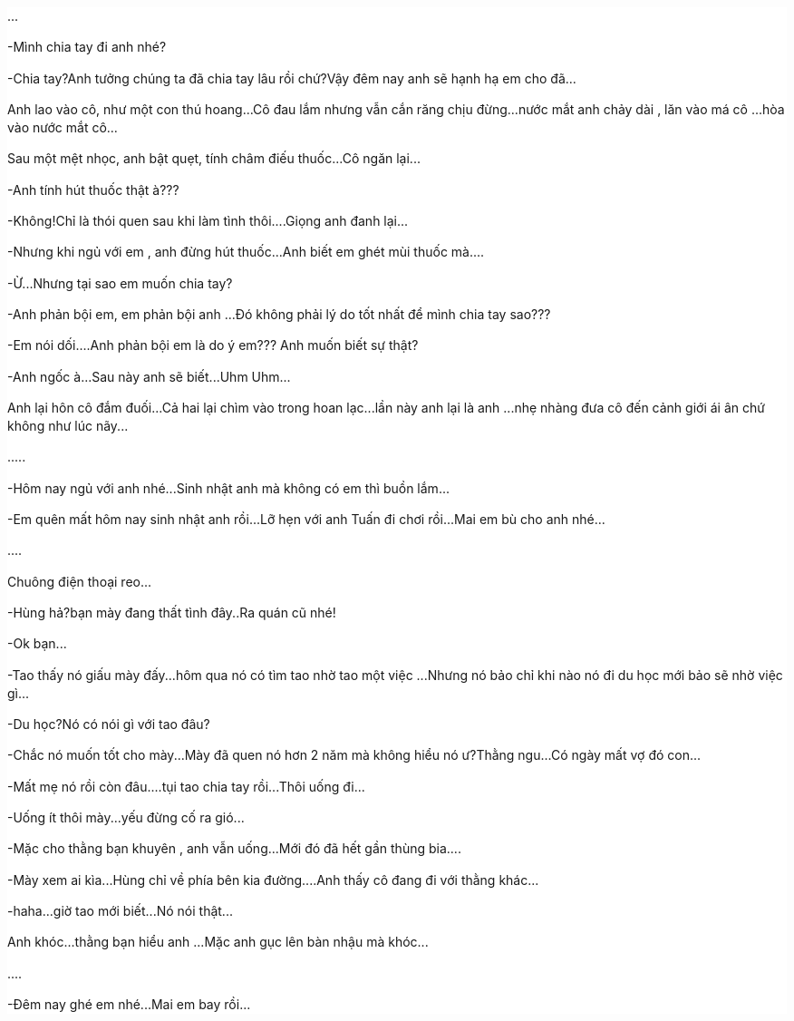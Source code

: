 ...
 
-Mình chia tay đi anh nhé?
 
-Chia tay?Anh tưởng chúng ta đã chia tay lâu rồi chứ?Vậy đêm nay anh sẽ hạnh hạ em cho đã...
 
Anh lao vào cô, như một con thú hoang...Cô đau lắm nhưng vẫn cắn răng chịu đừng...nước mắt anh chảy dài , lăn vào má cô ...hòa vào nước mắt cô...
 
Sau một mệt nhọc, anh bật quẹt, tính châm điếu thuốc...Cô ngăn lại...
 
-Anh tính hút thuốc thật à???
 
-Không!Chỉ là thói quen sau khi làm tình thôi....Giọng anh đanh lại...
 
-Nhưng khi ngủ với em , anh đừng hút thuốc...Anh biết em ghét mùi thuốc mà....
 
-Ừ...Nhưng tại sao em muốn chia tay?
 
-Anh phản bội em, em phản bội anh ...Đó không phải lý do tốt nhất để mình chia tay sao???
 
-Em nói dối....Anh phản bội em là do ý em??? Anh muốn biết sự thật?
 
-Anh ngốc à...Sau này anh sẽ biết...Uhm Uhm...
 
Anh lại hôn cô đắm đuối...Cả hai lại chìm vào trong hoan lạc...lần này anh lại là anh ...nhẹ nhàng đưa cô đến cảnh giới ái ân chứ không như lúc nãy...
 
.....
 
-Hôm nay ngủ với anh nhé...Sinh nhật anh mà không có em thì buồn lắm...
 
-Em quên mất hôm nay sinh nhật anh rồi...Lỡ hẹn với anh Tuấn đi chơi rồi...Mai em bù cho anh nhé...
 
....
 
Chuông điện thoại reo...
 
-Hùng hả?bạn mày đang thất tình đây..Ra quán cũ nhé!
 
-Ok bạn...
 
-Tao thấy nó giấu mày đấy...hôm qua nó có tìm tao nhờ tao một việc ...Nhưng nó bảo chỉ khi nào nó đi du học mới bảo sẽ nhờ việc gì...
 
-Du học?Nó có nói gì với tao đâu?
 
-Chắc nó muốn tốt cho mày...Mày đã quen nó hơn 2 năm mà không hiểu nó ư?Thằng ngu...Có ngày mất vợ đó con...
 
-Mất mẹ nó rồi còn đâu....tụi tao chia tay rồi...Thôi uống đi...
 
-Uống ít thôi mày...yếu đừng cố ra gió...
 
-Mặc cho thằng bạn khuyên , anh vẫn uống...Mới đó đã hết gần thùng bia....
 
-Mày xem ai kìa...Hùng chỉ về phía bên kia đường....Anh thấy cô đang đi với thằng khác...
 
-haha...giờ tao mới biết...Nó nói thật...
 
Anh khóc...thằng bạn hiểu anh ...Mặc anh gục lên bàn nhậu mà khóc...
 
....
 
-Đêm nay ghé em nhé...Mai em bay rồi...
 